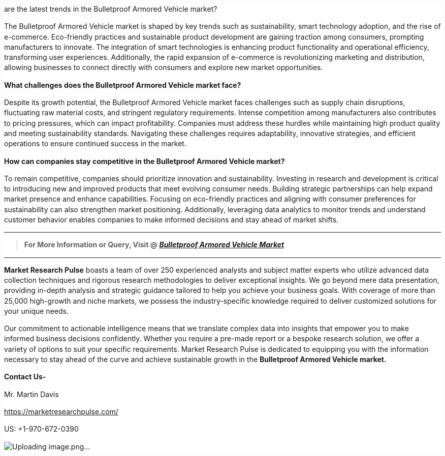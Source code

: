 are the latest trends in the Bulletproof Armored Vehicle market?</strong></p><p>The Bulletproof Armored Vehicle market is shaped by key trends such as sustainability, smart technology adoption, and the rise of e-commerce. Eco-friendly practices and sustainable product development are gaining traction among consumers, prompting manufacturers to innovate. The integration of smart technologies is enhancing product functionality and operational efficiency, transforming user experiences. Additionally, the rapid expansion of e-commerce is revolutionizing marketing and distribution, allowing businesses to connect directly with consumers and explore new market opportunities.</p><p><strong>What challenges does the Bulletproof Armored Vehicle market face?</strong></p><p>Despite its growth potential, the Bulletproof Armored Vehicle market faces challenges such as supply chain disruptions, fluctuating raw material costs, and stringent regulatory requirements. Intense competition among manufacturers also contributes to pricing pressures, which can impact profitability. Companies must address these hurdles while maintaining high product quality and meeting sustainability standards. Navigating these challenges requires adaptability, innovative strategies, and efficient operations to ensure continued success in the market.</p><p><strong>How can companies stay competitive in the Bulletproof Armored Vehicle market?</strong></p><p>To remain competitive, companies should prioritize innovation and sustainability. Investing in research and development is critical to introducing new and improved products that meet evolving consumer needs. Building strategic partnerships can help expand market presence and enhance capabilities. Focusing on eco-friendly practices and aligning with consumer preferences for sustainability can also strengthen market positioning. Additionally, leveraging data analytics to monitor trends and understand customer behavior enables companies to make informed decisions and stay ahead of market shifts.</p><hr /><blockquote><p><strong>For More Information or Query, Visit @&nbsp;<em><a href="https://marketresearchpulse.com/report/96525/bulletproof-armored-vehicle-market?utm_source=Linkedin&utm_medium=0112">Bulletproof Armored Vehicle Market</a></em></strong></p></blockquote><hr /><p><strong>Market Research Pulse</strong> boasts a team of over 250 experienced analysts and subject matter experts who utilize advanced data collection techniques and rigorous research methodologies to deliver exceptional insights. We go beyond mere data presentation, providing in-depth analysis and strategic guidance tailored to help you achieve your business goals. With coverage of more than 25,000 high-growth and niche markets, we possess the industry-specific knowledge required to deliver customized solutions for your unique needs.</p><p>Our commitment to actionable intelligence means that we translate complex data into insights that empower you to make informed business decisions confidently. Whether you require a pre-made report or a bespoke research solution, we offer a variety of options to suit your specific requirements. Market Research Pulse is dedicated to equipping you with the information necessary to stay ahead of the curve and achieve sustainable growth in the <strong>Bulletproof Armored Vehicle market.</strong></p><p><strong>Contact Us-</strong></p><p>Mr. Martin Davis</p><p>https://marketresearchpulse.com/</p><p>US: +1-970-672-0390</p>
![Uploading image.png…]()
